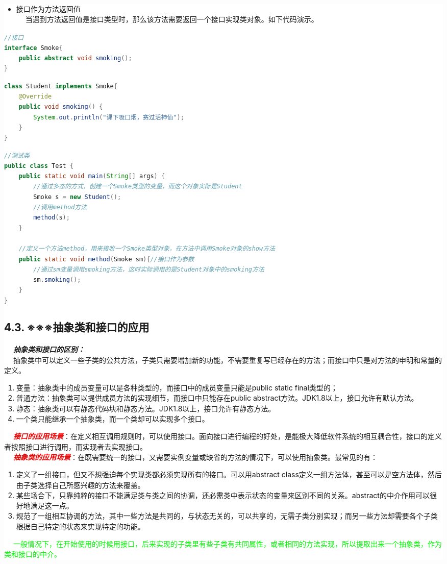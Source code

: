 * 接口作为方法返回值  
&emsp; 当遇到方法返回值是接口类型时，那么该方法需要返回一个接口实现类对象。如下代码演示。  

```java
//接口
interface Smoke{
	public abstract void smoking();
}
```

```java
class Student implements Smoke{
	@Override
	public void smoking() {
		System.out.println("课下吸口烟，赛过活神仙");
	}
}
```

```java
//测试类
public class Test {
	public static void main(String[] args) {
		//通过多态的方式，创建一个Smoke类型的变量，而这个对象实际是Student
		Smoke s = new Student();
		//调用method方法
		method(s);
	}
	
	//定义一个方法method，用来接收一个Smoke类型对象，在方法中调用Smoke对象的show方法
	public static void method(Smoke sm){//接口作为参数
		//通过sm变量调用smoking方法，这时实际调用的是Student对象中的smoking方法
		sm.smoking();
	}
}
```

## 4.3. ※※※抽象类和接口的应用  

&emsp; ***抽象类和接口的区别：***  
&emsp; 抽象类中可以定义一些子类的公共方法，子类只需要增加新的功能，不需要重复写已经存在的方法；而接口中只是对方法的申明和常量的定义。  
1. 变量：抽象类中的成员变量可以是各种类型的，而接口中的成员变量只能是public static final类型的；  
2. 普通方法：抽象类可以提供成员方法的实现细节，而接口中只能存在public abstract方法。JDK1.8以上，接口允许有默认方法。  
3. 静态：抽象类可以有静态代码块和静态方法。JDK1.8以上，接口允许有静态方法。  
4. 一个类只能继承一个抽象类，而一个类却可以实现多个接口。  

&emsp; ***<font color = "font">接口的应用场景</font>***：在定义相互调用规则时，可以使用接口。面向接口进行编程的好处，是能极大降低软件系统的相互耦合性，接口的定义者按照接口进行调用，而实现者去实现接口。  
&emsp; ***<font color = "font">抽象类的应用场景</font>***：在既需要统一的接口，又需要实例变量或缺省的方法的情况下，可以使用抽象类。最常见的有：
1. 定义了一组接口，但又不想强迫每个实现类都必须实现所有的接口。可以用abstract class定义一组方法体，甚至可以是空方法体，然后由子类选择自己所感兴趣的方法来覆盖。
2. 某些场合下，只靠纯粹的接口不能满足类与类之间的协调，还必需类中表示状态的变量来区别不同的关系。abstract的中介作用可以很好地满足这一点。
3. 规范了一组相互协调的方法，其中一些方法是共同的，与状态无关的，可以共享的，无需子类分别实现；而另一些方法却需要各个子类根据自己特定的状态来实现特定的功能。  

&emsp; <font color = "lime">一般情况下，在开始使用的时候用接口，后来实现的子类里有些子类有共同属性，或者相同的方法实现，所以提取出来一个抽象类，作为类和接口的中介。</font>
